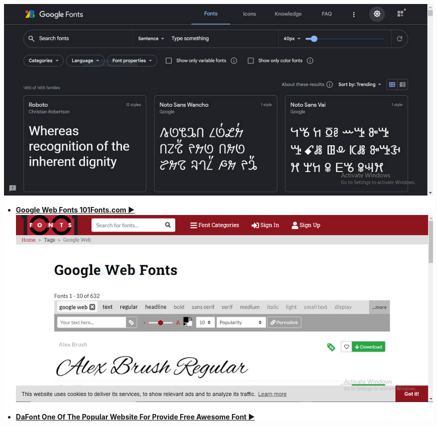 ![image info](img/font-1.png)

- **[ Google Web Fonts 101Fonts.com ▶](https://www.1001fonts.com/google-web-fonts.html)**
![image info](img/font-2.PNG)


- **[ DaFont One Of The Popular Website For Provide Free Awesome Font ▶](https://www.dafont.com/)**